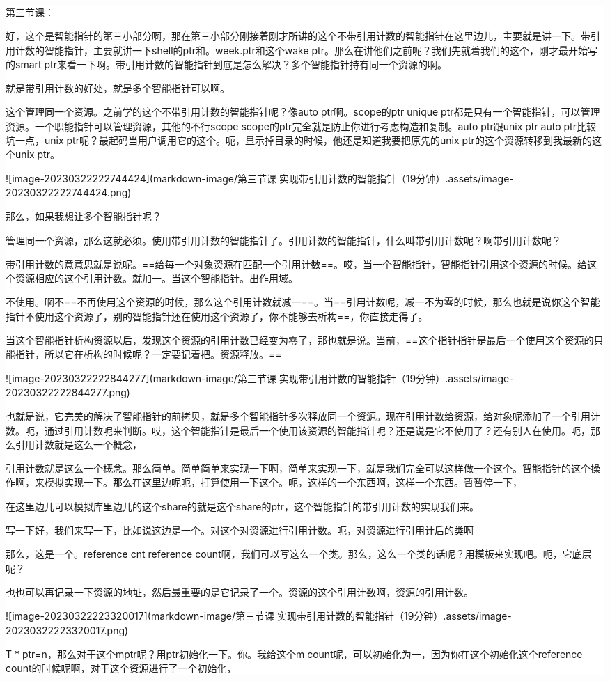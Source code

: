 第三节课：

好，这个是智能指针的第三小部分啊，那在第三小部分刚接着刚才所讲的这个不带引用计数的智能指针在这里边儿，主要就是讲一下。带引用计数的智能指针，主要就讲一下shell的ptr和。week.ptr和这个wake ptr。那么在讲他们之前呢？我们先就着我们的这个，刚才最开始写的smart ptr来看一下啊。带引用计数的智能指针到底是怎么解决？多个智能指针持有同一个资源的啊。



就是带引用计数的好处，就是多个智能指针可以啊。

这个管理同一个资源。之前学的这个不带引用计数的智能指针呢？像auto ptr啊。scope的ptr unique ptr都是只有一个智能指针，可以管理资源。一个职能指针可以管理资源，其他的不行scope scope的ptr完全就是防止你进行考虑构造和复制。auto ptr跟unix ptr auto ptr比较坑一点，unix ptr呢？最起码当用户调用它的这个。呃，显示掉目录的时候，他还是知道我要把原先的unix ptr的这个资源转移到我最新的这个unix ptr。

![image-20230322222744424](markdown-image/第三节课 实现带引用计数的智能指针（19分钟）.assets/image-20230322222744424.png)

那么，如果我想让多个智能指针呢？

管理同一个资源，那么这就必须。使用带引用计数的智能指针了。引用计数的智能指针，什么叫带引用计数呢？啊带引用计数呢？

带引用计数的意意思就是说呢。==给每一个对象资源在匹配一个引用计数==。哎，当一个智能指针，智能指针引用这个资源的时候。给这个资源相应的这个引用计数。就加一。当这个智能指针。出作用域。

不使用。啊不==不再使用这个资源的时候，那么这个引用计数就减一==。当==引用计数呢，减一不为零的时候，那么也就是说你这个智能指针不使用这个资源了，别的智能指针还在使用这个资源了，你不能够去析构==，你直接走得了。

当这个智能指针析构资源以后，发现这个资源的引用计数已经变为零了，那也就是说。当前，==这个指针指针是最后一个使用这个资源的只能指针，所以它在析构的时候呢？一定要记着把。资源释放。==



![image-20230322222844277](markdown-image/第三节课 实现带引用计数的智能指针（19分钟）.assets/image-20230322222844277.png)





也就是说，它完美的解决了智能指针的前拷贝，就是多个智能指针多次释放同一个资源。现在引用计数给资源，给对象呢添加了一个引用计数。呃，通过引用计数呢来判断。哎，这个智能指针是最后一个使用该资源的智能指针呢？还是说是它不使用了？还有别人在使用。呃，那么引用计数就是这么一个概念，

引用计数就是这么一个概念。那么简单。简单简单来实现一下啊，简单来实现一下，就是我们完全可以这样做一个这个。智能指针的这个操作啊，来模拟实现一下。那么在这里边呢呃，打算使用一下这个。呃，这样的一个东西啊，这样一个东西。暂暂停一下，









在这里边儿可以模拟库里边儿的这个share的就是这个share的ptr，这个智能指针的带引用计数的实现我们来。

写一下好，我们来写一下，比如说这边是一个。对这个对资源进行引用计数。呃，对资源进行引用计后的类啊





那么，这是一个。reference cnt reference count啊，我们可以写这么一个类。那么，这么一个类的话呢？用模板来实现吧。呃，它底层呢？

也也可以再记录一下资源的地址，然后最重要的是它记录了一个。资源的这个引用计数啊，资源的引用计数。



![image-20230322223320017](markdown-image/第三节课 实现带引用计数的智能指针（19分钟）.assets/image-20230322223320017.png)



T * ptr=n，那么对于这个mptr呢？用ptr初始化一下。你。我给这个m count呢，可以初始化为一，因为你在这个初始化这个reference count的时候呢啊，对于这个资源进行了一个初始化，
